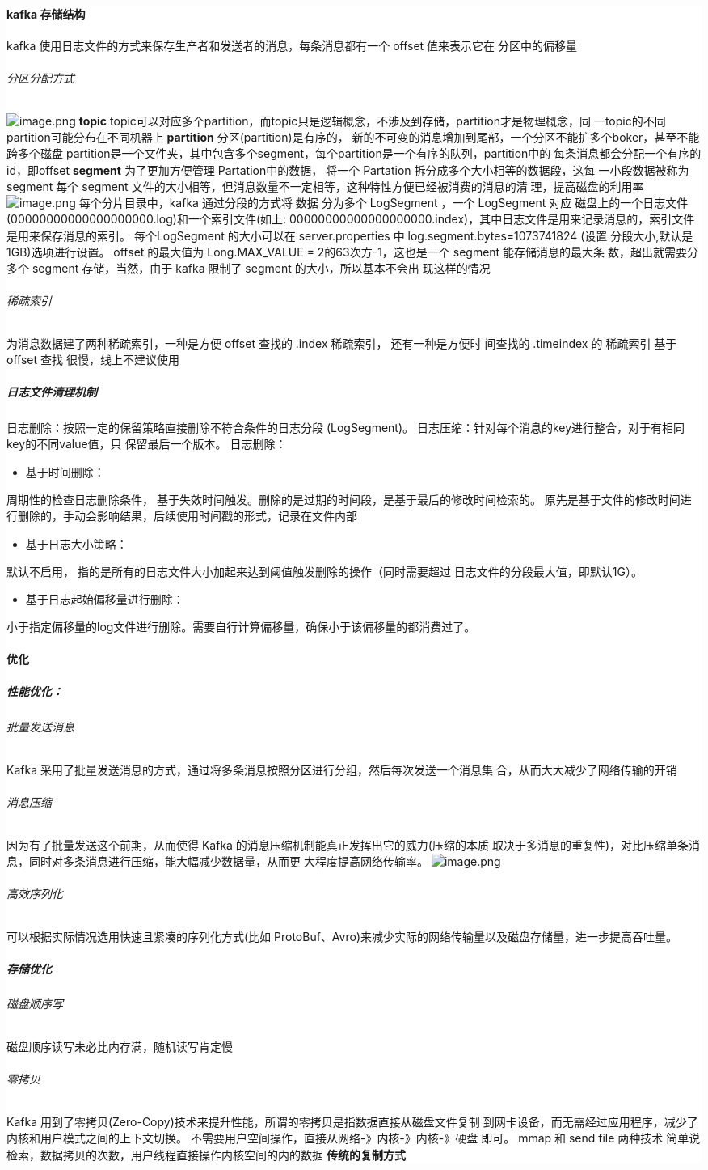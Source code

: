 
#### kafka 存储结构
kafka 使用日志文件的方式来保存生产者和发送者的消息，每条消息都有一个 offset 值来表示它在
分区中的偏移量
###### 分区分配方式
![image.png](https://cdn.nlark.com/yuque/0/2023/png/21492435/1677913549966-2ff39c9b-23ab-4ffd-88e0-2d3f03bb5614.png#averageHue=%23f5f4f1&clientId=u2d8bde90-96fd-4&from=paste&height=713&id=u0e37b11f&originHeight=1426&originWidth=1772&originalType=binary&ratio=2&rotation=0&showTitle=false&size=427929&status=done&style=none&taskId=u2fc57ee7-487e-4caf-856f-517bf49bd51&title=&width=886)
**topic**
topic可以对应多个partition，而topic只是逻辑概念，不涉及到存储，partition才是物理概念，同 一topic的不同partition可能分布在不同机器上
**partition**
分区(partition)是有序的， 新的不可变的消息增加到尾部，一个分区不能扩多个boker，甚至不能 跨多个磁盘
partition是一个文件夹，其中包含多个segment，每个partition是一个有序的队列，partition中的 每条消息都会分配一个有序的id，即offset
**segment**
为了更加方便管理 Partation中的数据， 将一个 Partation 拆分成多个大小相等的数据段，这每 一小段数据被称为 segment 
每个 segment 文件的大小相等，但消息数量不一定相等，这种特性方便已经被消费的消息的清 理，提高磁盘的利用率
![image.png](https://cdn.nlark.com/yuque/0/2023/png/21492435/1677913933303-9f2db684-59d0-4e68-a2b0-161eb6c9bba1.png#averageHue=%23f1f1f1&clientId=u2d8bde90-96fd-4&from=paste&height=409&id=u5ef84d09&originHeight=818&originWidth=1640&originalType=binary&ratio=2&rotation=0&showTitle=false&size=311642&status=done&style=none&taskId=uaba46ca0-0419-4b3a-80fd-521b81647ea&title=&width=820)
每个分片目录中，kafka 通过分段的方式将 数据 分为多个 LogSegment ，一个 LogSegment 对应 磁盘上的一个日志文件(00000000000000000000.log)和一个索引文件(如上: 00000000000000000000.index)，其中日志文件是用来记录消息的，索引文件是用来保存消息的索引。
每个LogSegment 的大小可以在 server.properties 中 log.segment.bytes=1073741824 (设置 分段大小,默认是1GB)选项进行设置。
offset 的最大值为 Long.MAX_VALUE = 2的63次方-1，这也是一个 segment 能存储消息的最大条 数，超出就需要分多个 segment 存储，当然，由于 kafka 限制了 segment 的大小，所以基本不会出 现这样的情况
###### 稀疏索引
为消息数据建了两种稀疏索引，一种是方便 offset 查找的 .index 稀疏索引，
还有一种是方便时 间查找的 .timeindex 的 稀疏索引   基于 offset 查找 很慢，线上不建议使用
##### 日志文件清理机制
日志删除：按照一定的保留策略直接删除不符合条件的日志分段 (LogSegment)。
日志压缩：针对每个消息的key进行整合，对于有相同key的不同value值，只 保留最后一个版本。
日志删除：

- 基于时间删除： 

周期性的检查日志删除条件， 基于失效时间触发。删除的是过期的时间段，是基于最后的修改时间检索的。
原先是基于文件的修改时间进行删除的，手动会影响结果，后续使用时间戳的形式，记录在文件内部

- 基于日志大小策略：

默认不启用， 指的是所有的日志文件大小加起来达到阈值触发删除的操作（同时需要超过 日志文件的分段最大值，即默认1G）。

- 基于日志起始偏移量进行删除：

小于指定偏移量的log文件进行删除。需要自行计算偏移量，确保小于该偏移量的都消费过了。



#### 优化
##### 性能优化：
###### 批量发送消息
Kafka 采用了批量发送消息的方式，通过将多条消息按照分区进行分组，然后每次发送一个消息集 合，从而大大减少了网络传输的开销
###### 消息压缩
因为有了批量发送这个前期，从而使得 Kafka 的消息压缩机制能真正发挥出它的威力(压缩的本质 取决于多消息的重复性)，对比压缩单条消息，同时对多条消息进行压缩，能大幅减少数据量，从而更 大程度提高网络传输率。
![image.png](https://cdn.nlark.com/yuque/0/2023/png/21492435/1678169509504-f4dd8026-a358-4d3e-a95b-846eb21ba85a.png#averageHue=%23f4f4f4&clientId=uf4e7d042-aef6-4&from=paste&height=257&id=u44065fae&originHeight=514&originWidth=1646&originalType=binary&ratio=2&rotation=0&showTitle=false&size=142752&status=done&style=none&taskId=uf2be3fb3-06ba-49a4-9e30-ec39c5ce1a5&title=&width=823)
###### 高效序列化
可以根据实际情况选用快速且紧凑的序列化方式(比如 ProtoBuf、Avro)来减少实际的网络传输量以及磁盘存储量，进一步提高吞吐量。
##### 存储优化
###### 磁盘顺序写
磁盘顺序读写未必比内存满，随机读写肯定慢
###### 零拷贝
Kafka 用到了零拷贝(Zero-Copy)技术来提升性能，所谓的零拷贝是指数据直接从磁盘文件复制 到网卡设备，而无需经过应用程序，减少了内核和用户模式之间的上下文切换。
不需要用户空间操作，直接从网络-》内核-》内核-》硬盘 即可。 mmap 和 send file 两种技术
简单说检索，数据拷贝的次数，用户线程直接操作内核空间的内的数据
**传统的复制方式**

